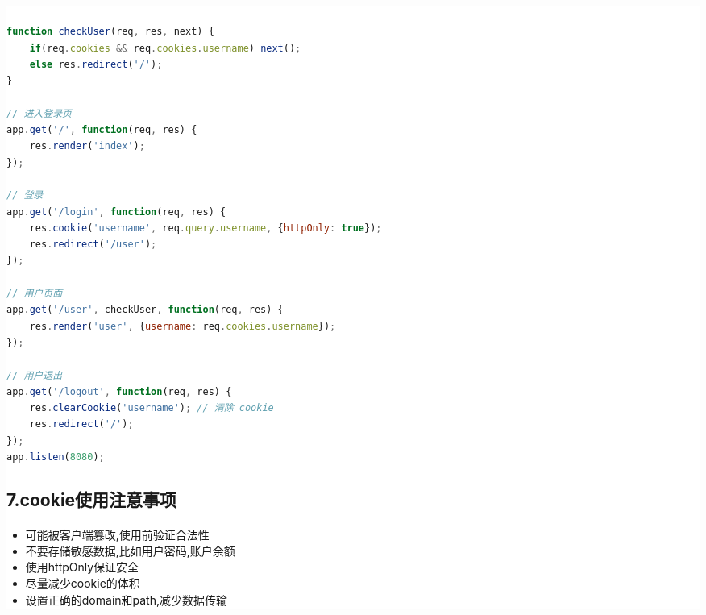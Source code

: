 ```js

function checkUser(req, res, next) {
    if(req.cookies && req.cookies.username) next();
    else res.redirect('/');
}

// 进入登录页
app.get('/', function(req, res) {
    res.render('index');
});

// 登录
app.get('/login', function(req, res) {
    res.cookie('username', req.query.username, {httpOnly: true});
    res.redirect('/user');
});

// 用户页面
app.get('/user', checkUser, function(req, res) {
    res.render('user', {username: req.cookies.username});
});

// 用户退出
app.get('/logout', function(req, res) {
    res.clearCookie('username'); // 清除 cookie
    res.redirect('/');
});
app.listen(8080);
```
## 7.cookie使用注意事项
- 可能被客户端篡改,使用前验证合法性
- 不要存储敏感数据,比如用户密码,账户余额
- 使用httpOnly保证安全
- 尽量减少cookie的体积
- 设置正确的domain和path,减少数据传输